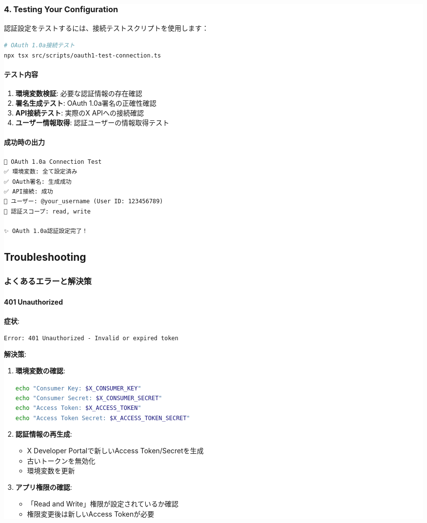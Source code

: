 ### 4. Testing Your Configuration

認証設定をテストするには、接続テストスクリプトを使用します：

```bash
# OAuth 1.0a接続テスト
npx tsx src/scripts/oauth1-test-connection.ts
```

#### テスト内容
1. **環境変数検証**: 必要な認証情報の存在確認
2. **署名生成テスト**: OAuth 1.0a署名の正確性確認
3. **API接続テスト**: 実際のX APIへの接続確認
4. **ユーザー情報取得**: 認証ユーザーの情報取得テスト

#### 成功時の出力
```
🧪 OAuth 1.0a Connection Test
✅ 環境変数: 全て設定済み
✅ OAuth署名: 生成成功
✅ API接続: 成功
👤 ユーザー: @your_username (User ID: 123456789)
🔐 認証スコープ: read, write

✨ OAuth 1.0a認証設定完了！
```

## Troubleshooting

### よくあるエラーと解決策

#### 401 Unauthorized
**症状**: 
```
Error: 401 Unauthorized - Invalid or expired token
```

**解決策**:
1. **環境変数の確認**:
   ```bash
   echo "Consumer Key: $X_CONSUMER_KEY"
   echo "Consumer Secret: $X_CONSUMER_SECRET"  
   echo "Access Token: $X_ACCESS_TOKEN"
   echo "Access Token Secret: $X_ACCESS_TOKEN_SECRET"
   ```

2. **認証情報の再生成**:
   - X Developer Portalで新しいAccess Token/Secretを生成
   - 古いトークンを無効化
   - 環境変数を更新

3. **アプリ権限の確認**:
   - 「Read and Write」権限が設定されているか確認
   - 権限変更後は新しいAccess Tokenが必要
